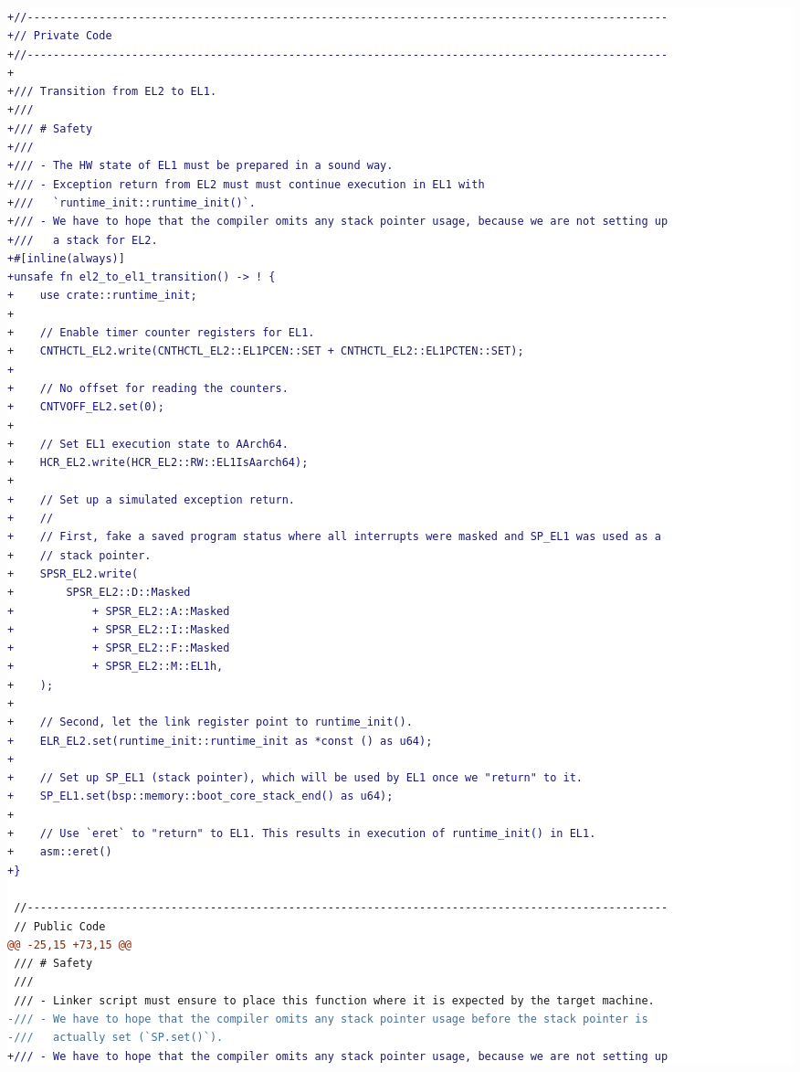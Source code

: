 ```diff
+//--------------------------------------------------------------------------------------------------
+// Private Code
+//--------------------------------------------------------------------------------------------------
+
+/// Transition from EL2 to EL1.
+///
+/// # Safety
+///
+/// - The HW state of EL1 must be prepared in a sound way.
+/// - Exception return from EL2 must must continue execution in EL1 with
+///   `runtime_init::runtime_init()`.
+/// - We have to hope that the compiler omits any stack pointer usage, because we are not setting up
+///   a stack for EL2.
+#[inline(always)]
+unsafe fn el2_to_el1_transition() -> ! {
+    use crate::runtime_init;
+
+    // Enable timer counter registers for EL1.
+    CNTHCTL_EL2.write(CNTHCTL_EL2::EL1PCEN::SET + CNTHCTL_EL2::EL1PCTEN::SET);
+
+    // No offset for reading the counters.
+    CNTVOFF_EL2.set(0);
+
+    // Set EL1 execution state to AArch64.
+    HCR_EL2.write(HCR_EL2::RW::EL1IsAarch64);
+
+    // Set up a simulated exception return.
+    //
+    // First, fake a saved program status where all interrupts were masked and SP_EL1 was used as a
+    // stack pointer.
+    SPSR_EL2.write(
+        SPSR_EL2::D::Masked
+            + SPSR_EL2::A::Masked
+            + SPSR_EL2::I::Masked
+            + SPSR_EL2::F::Masked
+            + SPSR_EL2::M::EL1h,
+    );
+
+    // Second, let the link register point to runtime_init().
+    ELR_EL2.set(runtime_init::runtime_init as *const () as u64);
+
+    // Set up SP_EL1 (stack pointer), which will be used by EL1 once we "return" to it.
+    SP_EL1.set(bsp::memory::boot_core_stack_end() as u64);
+
+    // Use `eret` to "return" to EL1. This results in execution of runtime_init() in EL1.
+    asm::eret()
+}

 //--------------------------------------------------------------------------------------------------
 // Public Code
@@ -25,15 +73,15 @@
 /// # Safety
 ///
 /// - Linker script must ensure to place this function where it is expected by the target machine.
-/// - We have to hope that the compiler omits any stack pointer usage before the stack pointer is
-///   actually set (`SP.set()`).
+/// - We have to hope that the compiler omits any stack pointer usage, because we are not setting up
```

[Programmer’s Guide forARMv8-A]: http://infocenter.arm.com/help/topic/com.arm.doc.den0024a/DEN0024A_v8_architecture_PG.pdf
[Counter-timer Hypervisor Control register]:  https://docs.rs/cortex-a/5.1.2/src/cortex_a/regs/cnthctl_el2.rs.html
[Hypervisor Configuration Register]: https://docs.rs/cortex-a/5.1.2/src/cortex_a/regs/hcr_el2.rs.html
[ERET]: https://docs.rs/cortex-a/5.1.2/src/cortex_a/asm.rs.html#87-96
[Saved Program Status Register - EL2]: https://docs.rs/cortex-a/5.1.2/src/cortex_a/regs/spsr_el2.rs.html
[Exception Link Register - EL2]: https://docs.rs/cortex-a/5.1.2/src/cortex_a/regs/elr_el2.rs.html
[runtime_init()]: src/runtime_init.rs
[cortex-a]: https://github.com/rust-embedded/cortex-a